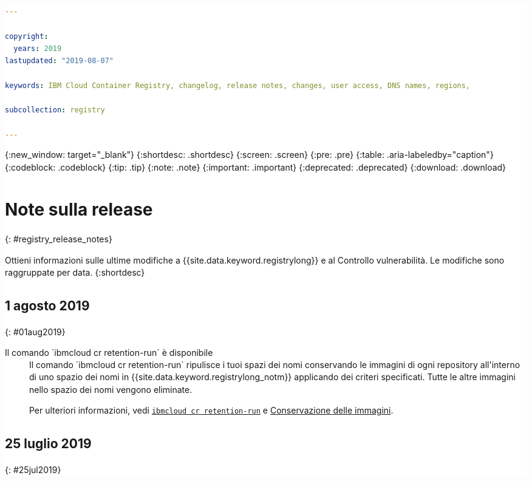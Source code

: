 ```yaml
---

copyright:
  years: 2019
lastupdated: "2019-08-07"

keywords: IBM Cloud Container Registry, changelog, release notes, changes, user access, DNS names, regions,

subcollection: registry

---
```


{:new_window: target="_blank"}
{:shortdesc: .shortdesc}
{:screen: .screen}
{:pre: .pre}
{:table: .aria-labeledby="caption"}
{:codeblock: .codeblock}
{:tip: .tip}
{:note: .note}
{:important: .important}
{:deprecated: .deprecated}
{:download: .download}

# Note sulla release
{: #registry_release_notes}

Ottieni informazioni sulle ultime modifiche a {{site.data.keyword.registrylong}} e al Controllo vulnerabilità. Le modifiche sono raggruppate per data.
{:shortdesc}

## 1 agosto 2019
{: #01aug2019}

<dl>
  <dt>Il comando `ibmcloud cr retention-run` è disponibile</dt>
  <dd>Il comando `ibmcloud cr retention-run` ripulisce i tuoi spazi dei nomi conservando le immagini di ogni repository all'interno di uno spazio dei nomi in {{site.data.keyword.registrylong_notm}} applicando dei criteri specificati. Tutte le altre immagini nello spazio dei nomi vengono eliminate.
  
  Per ulteriori informazioni, vedi [`ibmcloud cr retention-run`](/docs/services/Registry?topic=container-registry-cli-plugin-containerregcli#bx_cr_retention_run) e [Conservazione delle immagini](/docs/services/Registry?topic=registry-registry_retention).</dd>
</dl>

## 25 luglio 2019
{: #25jul2019}
